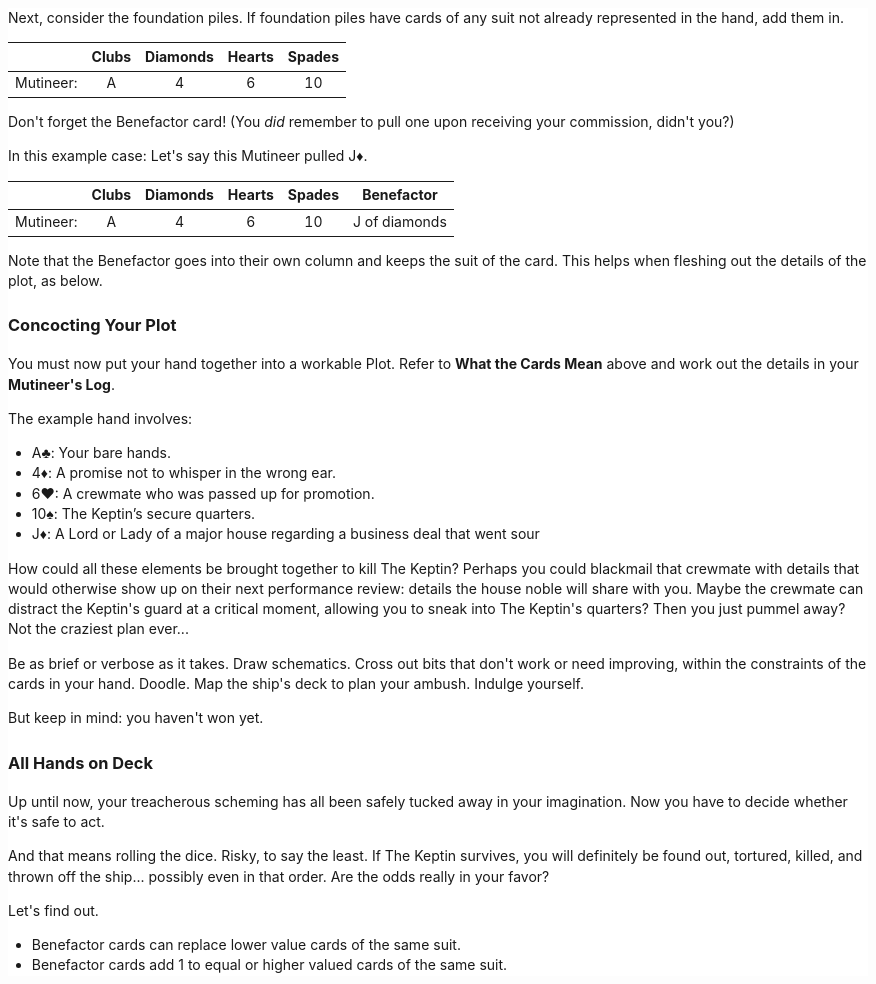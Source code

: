 Next, consider the foundation piles.  If foundation piles have cards of any suit not already represented in the hand, add them in.

|           | Clubs | Diamonds | Hearts | Spades |
| --------- |:-----:|:--------:|:------:|:------:|
| Mutineer: |   A   |    4     |   6    |   10   |

Don't forget the Benefactor card!  (You *did* remember to pull one upon receiving your commission, didn't you?)

In this example case: Let's say this Mutineer pulled J♦.

|           | Clubs | Diamonds | Hearts | Spades | Benefactor    |
| --------- |:-----:|:--------:|:------:|:------:| ------------- |
| Mutineer: |   A   |    4     |   6    |   10   | J of diamonds |

Note that the Benefactor goes into their own column and keeps the suit of the card.  This helps when fleshing out the details of the plot, as below.

### Concocting Your Plot

You must now put your hand together into a workable Plot.  Refer to **What the Cards Mean** above and work out the details in your **Mutineer's Log**.

The example hand involves:
* A♣: Your bare hands.
* 4♦: A promise not to whisper in the wrong ear.
* 6♥: A crewmate who was passed up for promotion.
* 10♠: The Keptin’s secure quarters.
* J♦: A Lord or Lady of a major house regarding a business deal that went sour

How could all these elements be brought together to kill The Keptin?  Perhaps you could blackmail that crewmate with details that would otherwise show up on their next performance review: details the house noble will share with you.  Maybe the crewmate can distract the Keptin's guard at a critical moment, allowing you to sneak into The Keptin's quarters?  Then you just pummel away?  Not the craziest plan ever...

Be as brief or verbose as it takes.  Draw schematics.  Cross out bits that don't work or need improving, within the constraints of the cards in your hand.  Doodle.  Map the ship's deck to plan your ambush.  Indulge yourself.

But keep in mind: you haven't won yet.

### All Hands on Deck

Up until now, your treacherous scheming has all been safely tucked away in your imagination.  Now you have to decide whether it's safe to act.

And that means rolling the dice.  Risky, to say the least.  If The Keptin survives, you will definitely be found out, tortured, killed, and thrown off the ship... possibly even in that order.  Are the odds really in your favor?

Let's find out.

* Benefactor cards can replace lower value cards of the same suit.
* Benefactor cards add 1 to equal or higher valued cards of the same suit.
